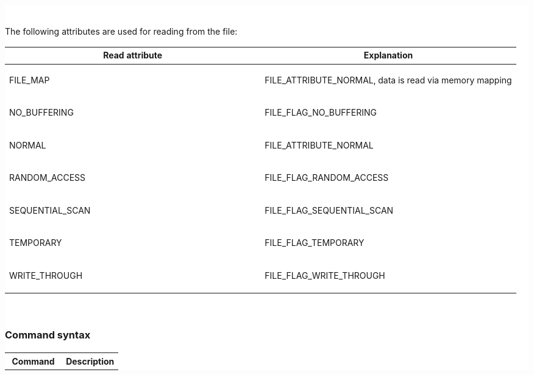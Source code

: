 </table>

 

The following attributes are used for reading from the file:

<table>
<colgroup>
<col width="50%" />
<col width="50%" />
</colgroup>
<thead>
<tr class="header">
<th>Read attribute</th>
<th>Explanation</th>
</tr>
</thead>
<tbody>
<tr class="odd">
<td><p>FILE_MAP</p></td>
<td><p>FILE_ATTRIBUTE_NORMAL, data is read via memory mapping</p></td>
</tr>
<tr class="even">
<td><p>NO_BUFFERING</p></td>
<td><p>FILE_FLAG_NO_BUFFERING</p></td>
</tr>
<tr class="odd">
<td><p>NORMAL</p></td>
<td><p>FILE_ATTRIBUTE_NORMAL</p></td>
</tr>
<tr class="even">
<td><p>RANDOM_ACCESS</p></td>
<td><p>FILE_FLAG_RANDOM_ACCESS</p></td>
</tr>
<tr class="odd">
<td><p>SEQUENTIAL_SCAN</p></td>
<td><p>FILE_FLAG_SEQUENTIAL_SCAN</p></td>
</tr>
<tr class="even">
<td><p>TEMPORARY</p></td>
<td><p>FILE_FLAG_TEMPORARY</p></td>
</tr>
<tr class="odd">
<td><p>WRITE_THROUGH</p></td>
<td><p>FILE_FLAG_WRITE_THROUGH</p></td>
</tr>
</tbody>
</table>

 

### Command syntax

<table>
<colgroup>
<col width="50%" />
<col width="50%" />
</colgroup>
<thead>
<tr class="header">
<th>Command</th>
<th>Description</th>
</tr>
</thead>
<tbody>
<tr class="odd">